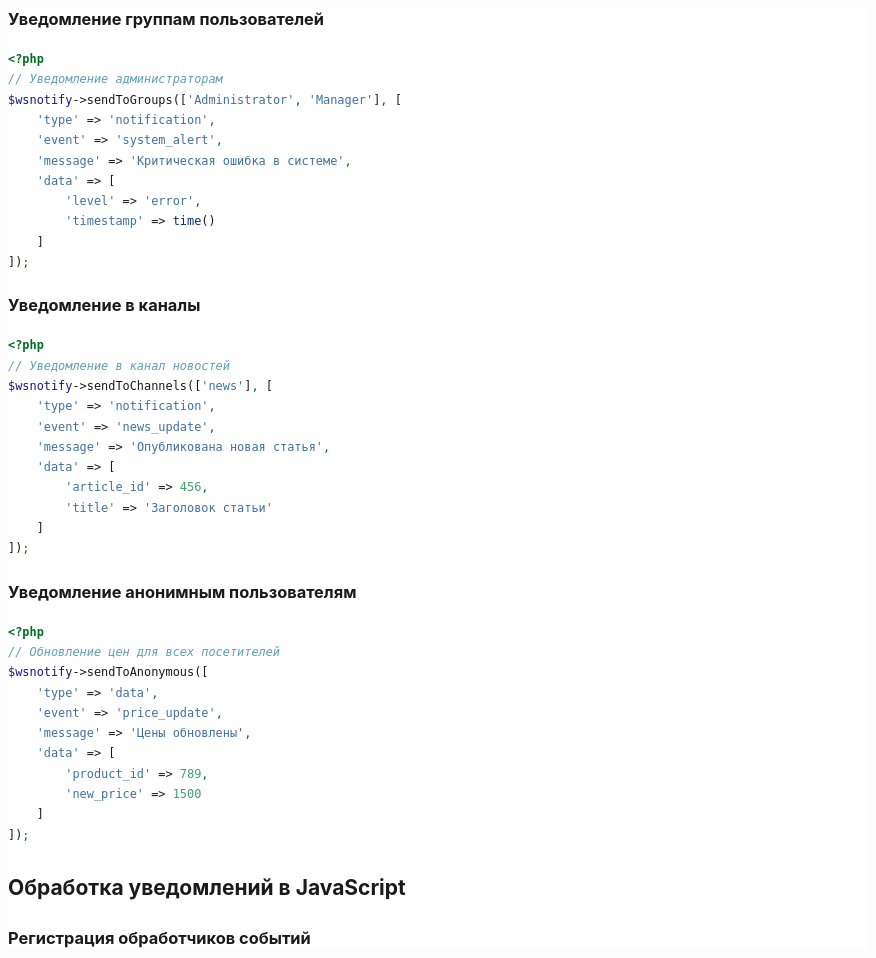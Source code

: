 ### Уведомление группам пользователей

```php
<?php
// Уведомление администраторам
$wsnotify->sendToGroups(['Administrator', 'Manager'], [
    'type' => 'notification',
    'event' => 'system_alert',
    'message' => 'Критическая ошибка в системе',
    'data' => [
        'level' => 'error',
        'timestamp' => time()
    ]
]);
```

### Уведомление в каналы

```php
<?php
// Уведомление в канал новостей
$wsnotify->sendToChannels(['news'], [
    'type' => 'notification',
    'event' => 'news_update',
    'message' => 'Опубликована новая статья',
    'data' => [
        'article_id' => 456,
        'title' => 'Заголовок статьи'
    ]
]);
```

### Уведомление анонимным пользователям

```php
<?php
// Обновление цен для всех посетителей
$wsnotify->sendToAnonymous([
    'type' => 'data',
    'event' => 'price_update',
    'message' => 'Цены обновлены',
    'data' => [
        'product_id' => 789,
        'new_price' => 1500
    ]
]);
```

## Обработка уведомлений в JavaScript

### Регистрация обработчиков событий
